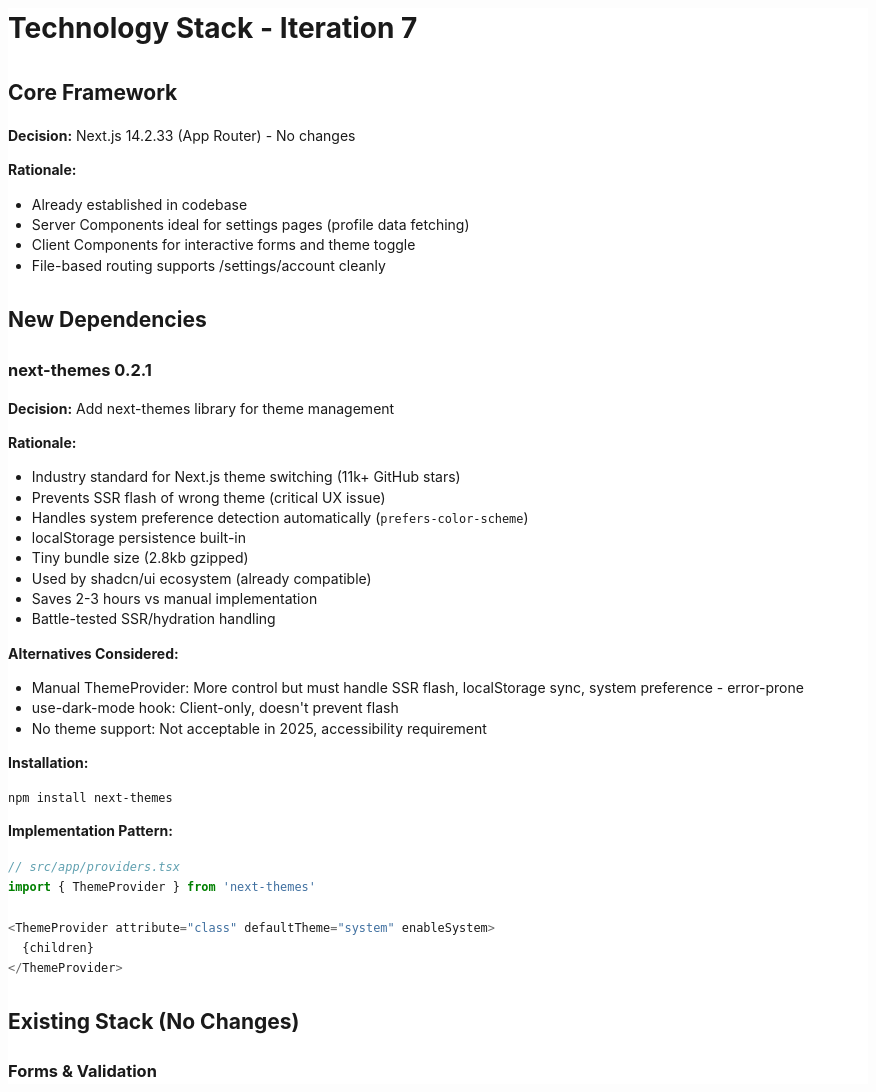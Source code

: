 # Technology Stack - Iteration 7

## Core Framework

**Decision:** Next.js 14.2.33 (App Router) - No changes

**Rationale:**
- Already established in codebase
- Server Components ideal for settings pages (profile data fetching)
- Client Components for interactive forms and theme toggle
- File-based routing supports /settings/account cleanly

## New Dependencies

### next-themes 0.2.1

**Decision:** Add next-themes library for theme management

**Rationale:**
- Industry standard for Next.js theme switching (11k+ GitHub stars)
- Prevents SSR flash of wrong theme (critical UX issue)
- Handles system preference detection automatically (`prefers-color-scheme`)
- localStorage persistence built-in
- Tiny bundle size (2.8kb gzipped)
- Used by shadcn/ui ecosystem (already compatible)
- Saves 2-3 hours vs manual implementation
- Battle-tested SSR/hydration handling

**Alternatives Considered:**
- Manual ThemeProvider: More control but must handle SSR flash, localStorage sync, system preference - error-prone
- use-dark-mode hook: Client-only, doesn't prevent flash
- No theme support: Not acceptable in 2025, accessibility requirement

**Installation:**
```bash
npm install next-themes
```

**Implementation Pattern:**
```typescript
// src/app/providers.tsx
import { ThemeProvider } from 'next-themes'

<ThemeProvider attribute="class" defaultTheme="system" enableSystem>
  {children}
</ThemeProvider>
```

## Existing Stack (No Changes)

### Forms & Validation
